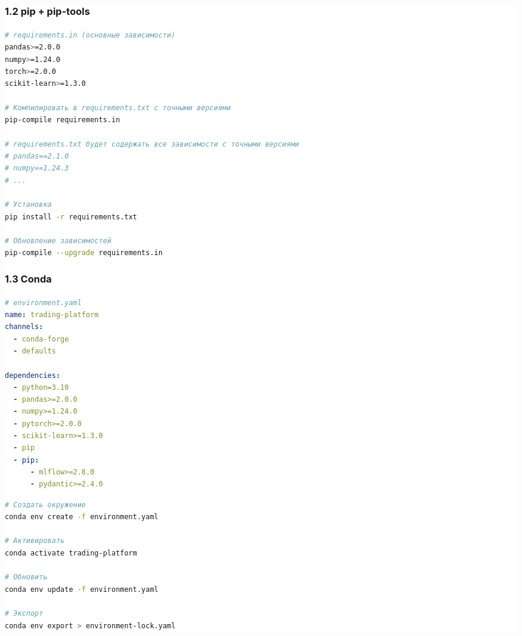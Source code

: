 ### 1.2 pip + pip-tools

```bash
# requirements.in (основные зависимости)
pandas>=2.0.0
numpy>=1.24.0
torch>=2.0.0
scikit-learn>=1.3.0

# Компилировать в requirements.txt с точными версиями
pip-compile requirements.in

# requirements.txt будет содержать все зависимости с точными версиями
# pandas==2.1.0
# numpy==1.24.3
# ...

# Установка
pip install -r requirements.txt

# Обновление зависимостей
pip-compile --upgrade requirements.in
```

### 1.3 Conda

```yaml
# environment.yaml
name: trading-platform
channels:
  - conda-forge
  - defaults

dependencies:
  - python=3.10
  - pandas>=2.0.0
  - numpy>=1.24.0
  - pytorch>=2.0.0
  - scikit-learn>=1.3.0
  - pip
  - pip:
      - mlflow>=2.8.0
      - pydantic>=2.4.0
```

```bash
# Создать окружение
conda env create -f environment.yaml

# Активировать
conda activate trading-platform

# Обновить
conda env update -f environment.yaml

# Экспорт
conda env export > environment-lock.yaml
```
